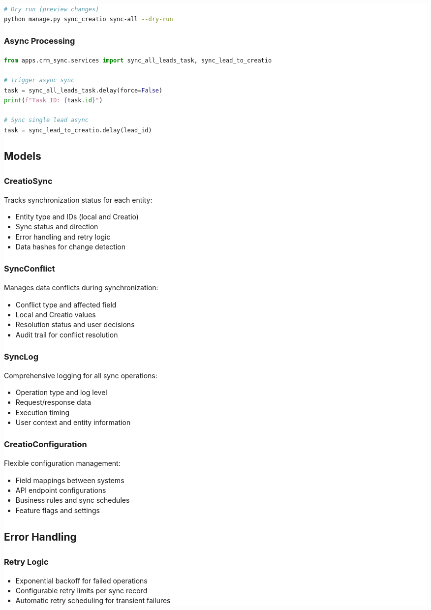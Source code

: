 ```bash
# Dry run (preview changes)
python manage.py sync_creatio sync-all --dry-run
```

### Async Processing
```python
from apps.crm_sync.services import sync_all_leads_task, sync_lead_to_creatio

# Trigger async sync
task = sync_all_leads_task.delay(force=False)
print(f"Task ID: {task.id}")

# Sync single lead async
task = sync_lead_to_creatio.delay(lead_id)
```

## Models

### CreatioSync
Tracks synchronization status for each entity:
- Entity type and IDs (local and Creatio)
- Sync status and direction
- Error handling and retry logic
- Data hashes for change detection

### SyncConflict
Manages data conflicts during synchronization:
- Conflict type and affected field
- Local and Creatio values
- Resolution status and user decisions
- Audit trail for conflict resolution

### SyncLog
Comprehensive logging for all sync operations:
- Operation type and log level
- Request/response data
- Execution timing
- User context and entity information

### CreatioConfiguration
Flexible configuration management:
- Field mappings between systems
- API endpoint configurations
- Business rules and sync schedules
- Feature flags and settings

## Error Handling

### Retry Logic
- Exponential backoff for failed operations
- Configurable retry limits per sync record
- Automatic retry scheduling for transient failures
